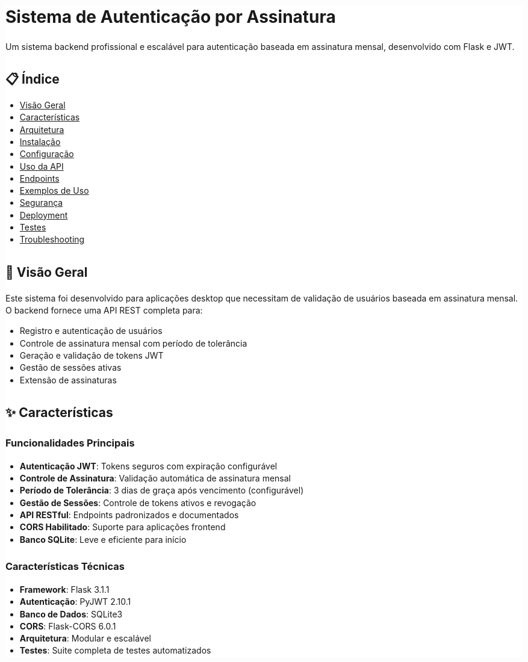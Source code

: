 # Sistema de Autenticação por Assinatura

Um sistema backend profissional e escalável para autenticação baseada em assinatura mensal, desenvolvido com Flask e JWT.

## 📋 Índice

- [Visão Geral](#visão-geral)
- [Características](#características)
- [Arquitetura](#arquitetura)
- [Instalação](#instalação)
- [Configuração](#configuração)
- [Uso da API](#uso-da-api)
- [Endpoints](#endpoints)
- [Exemplos de Uso](#exemplos-de-uso)
- [Segurança](#segurança)
- [Deployment](#deployment)
- [Testes](#testes)
- [Troubleshooting](#troubleshooting)

## 🎯 Visão Geral

Este sistema foi desenvolvido para aplicações desktop que necessitam de validação de usuários baseada em assinatura mensal. O backend fornece uma API REST completa para:

- Registro e autenticação de usuários
- Controle de assinatura mensal com período de tolerância
- Geração e validação de tokens JWT
- Gestão de sessões ativas
- Extensão de assinaturas

## ✨ Características

### Funcionalidades Principais

- **Autenticação JWT**: Tokens seguros com expiração configurável
- **Controle de Assinatura**: Validação automática de assinatura mensal
- **Período de Tolerância**: 3 dias de graça após vencimento (configurável)
- **Gestão de Sessões**: Controle de tokens ativos e revogação
- **API RESTful**: Endpoints padronizados e documentados
- **CORS Habilitado**: Suporte para aplicações frontend
- **Banco SQLite**: Leve e eficiente para início

### Características Técnicas

- **Framework**: Flask 3.1.1
- **Autenticação**: PyJWT 2.10.1
- **Banco de Dados**: SQLite3
- **CORS**: Flask-CORS 6.0.1
- **Arquitetura**: Modular e escalável
- **Testes**: Suite completa de testes automatizados
